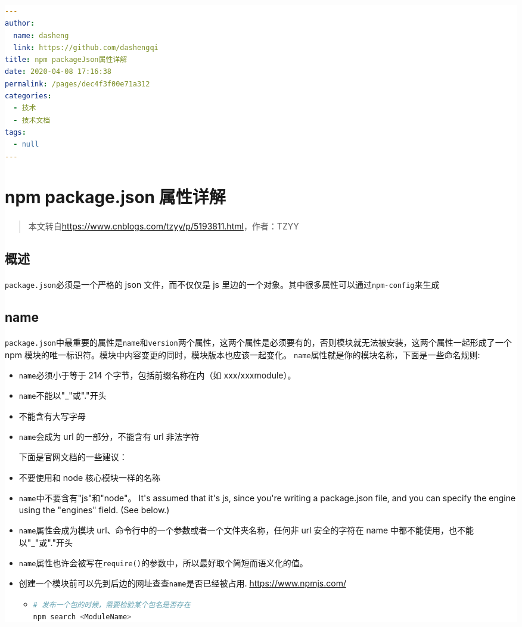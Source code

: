 ```yaml
---
author:
  name: dasheng
  link: https://github.com/dashengqi
title: npm packageJson属性详解
date: 2020-04-08 17:16:38
permalink: /pages/dec4f3f00e71a312
categories:
  - 技术
  - 技术文档
tags:
  - null
---
```


# npm package.json 属性详解

> 本文转自<https://www.cnblogs.com/tzyy/p/5193811.html>，作者：TZYY

## 概述

`package.json`必须是一个严格的 json 文件，而不仅仅是 js 里边的一个对象。其中很多属性可以通过`npm-config`来生成



## name

`package.json`中最重要的属性是`name`和`version`两个属性，这两个属性是必须要有的，否则模块就无法被安装，这两个属性一起形成了一个 npm 模块的唯一标识符。模块中内容变更的同时，模块版本也应该一起变化。
`name`属性就是你的模块名称，下面是一些命名规则:

- `name`必须小于等于 214 个字节，包括前缀名称在内（如 xxx/xxxmodule）。

- `name`不能以"\_"或"."开头

- 不能含有大写字母

- `name`会成为 url 的一部分，不能含有 url 非法字符

  下面是官网文档的一些建议：

- 不要使用和 node 核心模块一样的名称

- `name`中不要含有"js"和"node"。 It's assumed that it's js, since you're writing a package.json file, and you can specify the engine using the "engines" field. (See below.)

- `name`属性会成为模块 url、命令行中的一个参数或者一个文件夹名称，任何非 url 安全的字符在 name 中都不能使用，也不能以"\_"或"."开头

- `name`属性也许会被写在`require()`的参数中，所以最好取个简短而语义化的值。

- 创建一个模块前可以先到后边的网址查查`name`是否已经被占用. <https://www.npmjs.com/>

  - ```sh
    # 发布一个包的时候，需要检验某个包名是否存在
    npm search <ModuleName>
    ```
